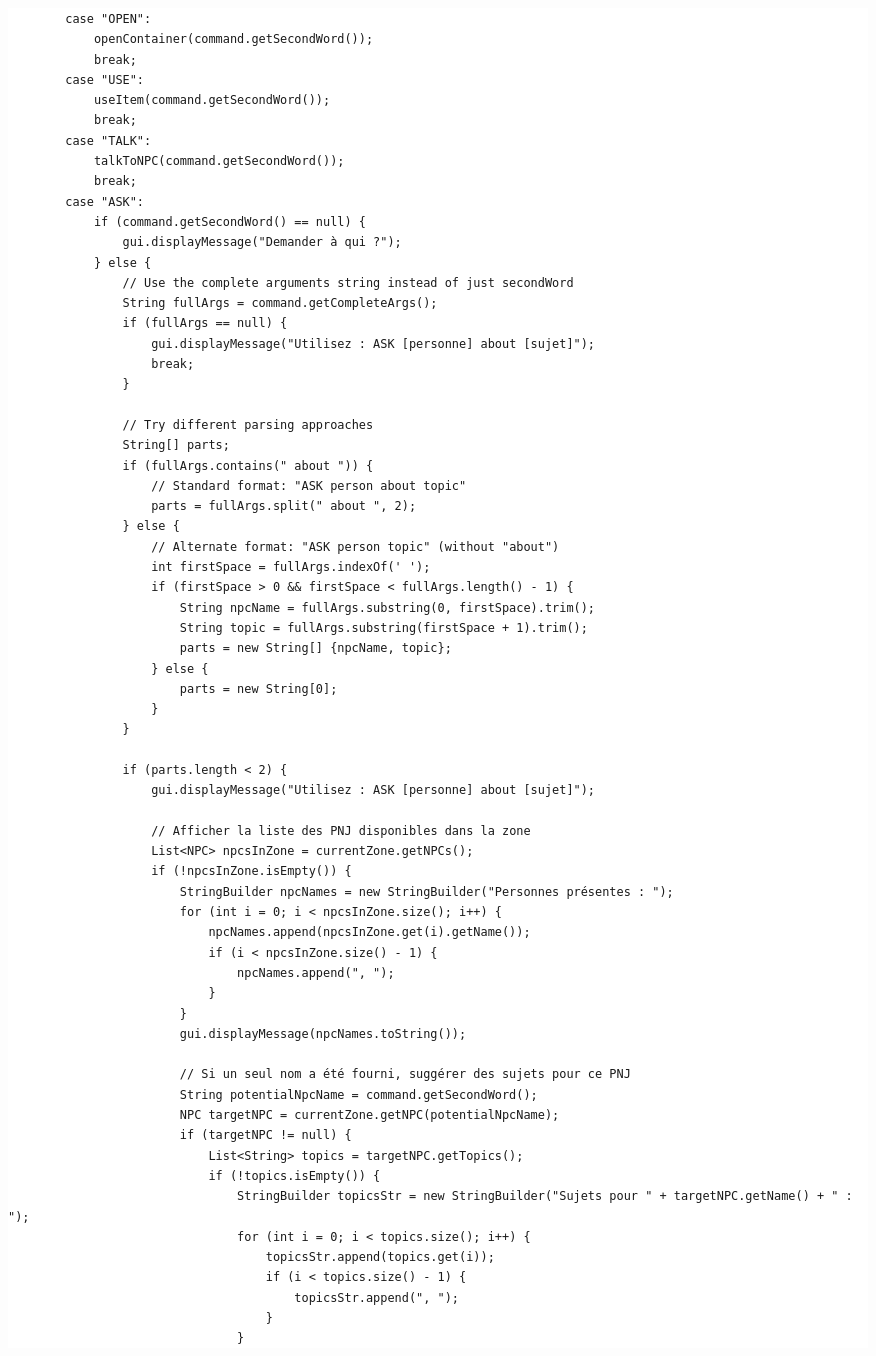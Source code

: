             case "OPEN":
                openContainer(command.getSecondWord());
                break;
            case "USE":
                useItem(command.getSecondWord());
                break;
            case "TALK":
                talkToNPC(command.getSecondWord());
                break;
            case "ASK":
                if (command.getSecondWord() == null) {
                    gui.displayMessage("Demander à qui ?");
                } else {
                    // Use the complete arguments string instead of just secondWord
                    String fullArgs = command.getCompleteArgs();
                    if (fullArgs == null) {
                        gui.displayMessage("Utilisez : ASK [personne] about [sujet]");
                        break;
                    }
                    
                    // Try different parsing approaches
                    String[] parts;
                    if (fullArgs.contains(" about ")) {
                        // Standard format: "ASK person about topic"
                        parts = fullArgs.split(" about ", 2);
                    } else {
                        // Alternate format: "ASK person topic" (without "about")
                        int firstSpace = fullArgs.indexOf(' ');
                        if (firstSpace > 0 && firstSpace < fullArgs.length() - 1) {
                            String npcName = fullArgs.substring(0, firstSpace).trim();
                            String topic = fullArgs.substring(firstSpace + 1).trim();
                            parts = new String[] {npcName, topic};
                        } else {
                            parts = new String[0];
                        }
                    }
                    
                    if (parts.length < 2) {
                        gui.displayMessage("Utilisez : ASK [personne] about [sujet]");
                        
                        // Afficher la liste des PNJ disponibles dans la zone
                        List<NPC> npcsInZone = currentZone.getNPCs();
                        if (!npcsInZone.isEmpty()) {
                            StringBuilder npcNames = new StringBuilder("Personnes présentes : ");
                            for (int i = 0; i < npcsInZone.size(); i++) {
                                npcNames.append(npcsInZone.get(i).getName());
                                if (i < npcsInZone.size() - 1) {
                                    npcNames.append(", ");
                                }
                            }
                            gui.displayMessage(npcNames.toString());
                            
                            // Si un seul nom a été fourni, suggérer des sujets pour ce PNJ
                            String potentialNpcName = command.getSecondWord();
                            NPC targetNPC = currentZone.getNPC(potentialNpcName);
                            if (targetNPC != null) {
                                List<String> topics = targetNPC.getTopics();
                                if (!topics.isEmpty()) {
                                    StringBuilder topicsStr = new StringBuilder("Sujets pour " + targetNPC.getName() + " : ");
                                    for (int i = 0; i < topics.size(); i++) {
                                        topicsStr.append(topics.get(i));
                                        if (i < topics.size() - 1) {
                                            topicsStr.append(", ");
                                        }
                                    }